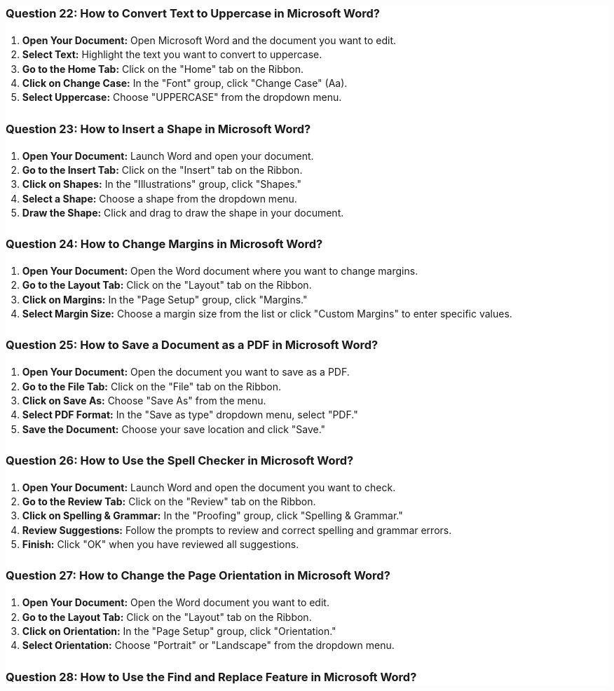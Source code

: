 ### Question 22: How to Convert Text to Uppercase in Microsoft Word?

1. **Open Your Document:** Open Microsoft Word and the document you want to edit.
2. **Select Text:** Highlight the text you want to convert to uppercase.
3. **Go to the Home Tab:** Click on the "Home" tab on the Ribbon.
4. **Click on Change Case:** In the "Font" group, click "Change Case" (Aa).
5. **Select Uppercase:** Choose "UPPERCASE" from the dropdown menu.

### Question 23: How to Insert a Shape in Microsoft Word?

1. **Open Your Document:** Launch Word and open your document.
2. **Go to the Insert Tab:** Click on the "Insert" tab on the Ribbon.
3. **Click on Shapes:** In the "Illustrations" group, click "Shapes."
4. **Select a Shape:** Choose a shape from the dropdown menu.
5. **Draw the Shape:** Click and drag to draw the shape in your document.

### Question 24: How to Change Margins in Microsoft Word?

1. **Open Your Document:** Open the Word document where you want to change margins.
2. **Go to the Layout Tab:** Click on the "Layout" tab on the Ribbon.
3. **Click on Margins:** In the "Page Setup" group, click "Margins."
4. **Select Margin Size:** Choose a margin size from the list or click "Custom Margins" to enter specific values.

### Question 25: How to Save a Document as a PDF in Microsoft Word?

1. **Open Your Document:** Open the document you want to save as a PDF.
2. **Go to the File Tab:** Click on the "File" tab on the Ribbon.
3. **Click on Save As:** Choose "Save As" from the menu.
4. **Select PDF Format:** In the "Save as type" dropdown menu, select "PDF."
5. **Save the Document:** Choose your save location and click "Save."

### Question 26: How to Use the Spell Checker in Microsoft Word?

1. **Open Your Document:** Launch Word and open the document you want to check.
2. **Go to the Review Tab:** Click on the "Review" tab on the Ribbon.
3. **Click on Spelling & Grammar:** In the "Proofing" group, click "Spelling & Grammar."
4. **Review Suggestions:** Follow the prompts to review and correct spelling and grammar errors.
5. **Finish:** Click "OK" when you have reviewed all suggestions.

### Question 27: How to Change the Page Orientation in Microsoft Word?

1. **Open Your Document:** Open the Word document you want to edit.
2. **Go to the Layout Tab:** Click on the "Layout" tab on the Ribbon.
3. **Click on Orientation:** In the "Page Setup" group, click "Orientation."
4. **Select Orientation:** Choose "Portrait" or "Landscape" from the dropdown menu.

### Question 28: How to Use the Find and Replace Feature in Microsoft Word?
